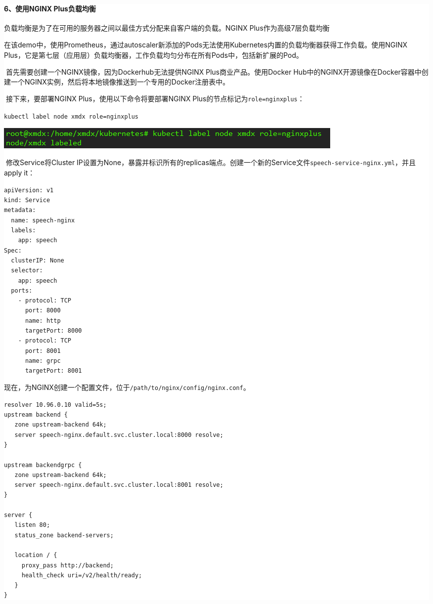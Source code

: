 #### 6、使用NGINX Plus负载均衡

​	负载均衡是为了在可用的服务器之间以最佳方式分配来自客户端的负载。NGINX Plus作为高级7层负载均衡

​	在该demo中，使用Prometheus，通过autoscaler新添加的Pods无法使用Kubernetes内置的负载均衡器获得工作负载。使用NGINX Plus，它是第七层（应用层）负载均衡器，工作负载均匀分布在所有Pods中，包括新扩展的Pod。

​	首先需要创建一个NGINX镜像，因为Dockerhub无法提供NGINX Plus商业产品。使用Docker Hub中的NGINX开源镜像在Docker容器中创建一个NGINX实例，然后将本地镜像推送到一个专用的Docker注册表中。

​	接下来，要部署NGINX Plus，使用以下命令将要部署NGINX Plus的节点标记为`role=nginxplus`：

```
kubectl label node xmdx role=nginxplus
```

![image-20230403111341595](02.assets/image-20230403111341595.png)	

​	修改Service将Cluster IP设置为None，暴露并标识所有的replicas端点。创建一个新的Service文件`speech-service-nginx.yml`，并且apply it：

```
apiVersion: v1
kind: Service
metadata:
  name: speech-nginx
  labels:
    app: speech
Spec:
  clusterIP: None 
  selector:
    app: speech
  ports:
    - protocol: TCP
      port: 8000
      name: http
      targetPort: 8000
    - protocol: TCP
      port: 8001
      name: grpc
      targetPort: 8001 
```

​	现在，为NGINX创建一个配置文件，位于`/path/to/nginx/config/nginx.conf`。

```
resolver 10.96.0.10 valid=5s;
upstream backend {
   zone upstream-backend 64k;
   server speech-nginx.default.svc.cluster.local:8000 resolve;
}

upstream backendgrpc {
   zone upstream-backend 64k;
   server speech-nginx.default.svc.cluster.local:8001 resolve;
}
  
server {
   listen 80;
   status_zone backend-servers;
  
   location / {
     proxy_pass http://backend;
     health_check uri=/v2/health/ready;
   }
}
```